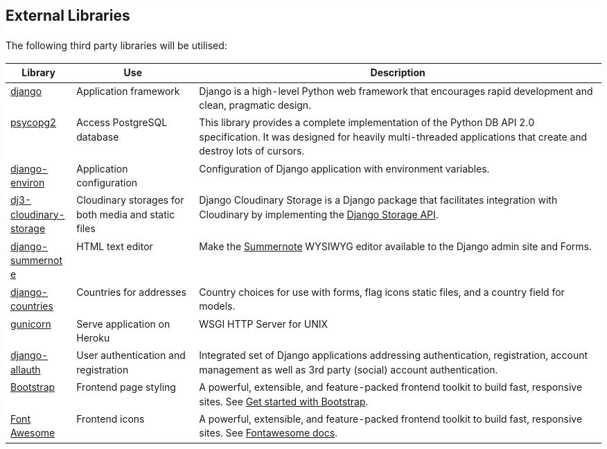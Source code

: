 ## External Libraries
The following third party libraries will be utilised:

| Library                                                                                              | Use                                                                                                              | Description                                                                                                                                                                                                                               |
|------------------------------------------------------------------------------------------------------|------------------------------------------------------------------------------------------------------------------|-------------------------------------------------------------------------------------------------------------------------------------------------------------------------------------------------------------------------------------------|
| [django](https://www.djangoproject.com/)                                                             | Application framework                                                                                            | Django is a high-level Python web framework that encourages rapid development and clean, pragmatic design.                                                                                                                                |
| [psycopg2](https://pypi.org/project/psycopg2/)                                                       | Access PostgreSQL database                                                                                       | This library provides a complete implementation of the Python DB API 2.0 specification. It was designed for heavily multi-threaded applications that create and destroy lots of cursors.                                                  |
| [django-environ](https://pypi.org/project/django-environ/)                                           | Application configuration                                                                                        | Configuration of Django application with environment variables.                                                                                                                                                                           |
| [dj3-cloudinary-storage](https://pypi.org/project/dj3-cloudinary-storage/)                           | Cloudinary storages for both media and static files                                                              | Django Cloudinary Storage is a Django package that facilitates integration with Cloudinary by implementing the [Django Storage API](https://docs.djangoproject.com/en/4.1/howto/custom-file-storage/).                                    |
| [django-summernote](https://pypi.org/project/django-summernote/)                                     | HTML text editor                                                                                                 | Make the [Summernote](https://github.com/summernote/summernote) WYSIWYG editor available to the Django admin site and Forms.                                                                                                              |
| [django-countries](https://pypi.org/project/django-countries/)                                       | Countries for addresses                                                                                          | Country choices for use with forms, flag icons static files, and a country field for models.                                                                                                                                              |
| [gunicorn](https://pypi.org/project/gunicorn/)                                                       | Serve application on Heroku                                                                                      | WSGI HTTP Server for UNIX                                                                                                                                                                                                                 |
| [django-allauth](https://pypi.org/project/django-allauth/)                                           | User authentication and registration                                                                             | Integrated set of Django applications addressing authentication, registration, account management as well as 3rd party (social) account authentication.                                                                                   |
| [Bootstrap](https://getbootstrap.com/)                                                               | Frontend page styling                                                                                            | A powerful, extensible, and feature-packed frontend toolkit to build fast, responsive sites. See [Get started with Bootstrap](https://getbootstrap.com/docs/5.2/getting-started/introduction/).                                           |
| [Font Awesome](https://github.com/FortAwesome/Font-Awesome)                                          | Frontend icons                                                                                                   | A powerful, extensible, and feature-packed frontend toolkit to build fast, responsive sites. See [Fontawesome docs](https://fontawesome.com/docs).                                                                                        |